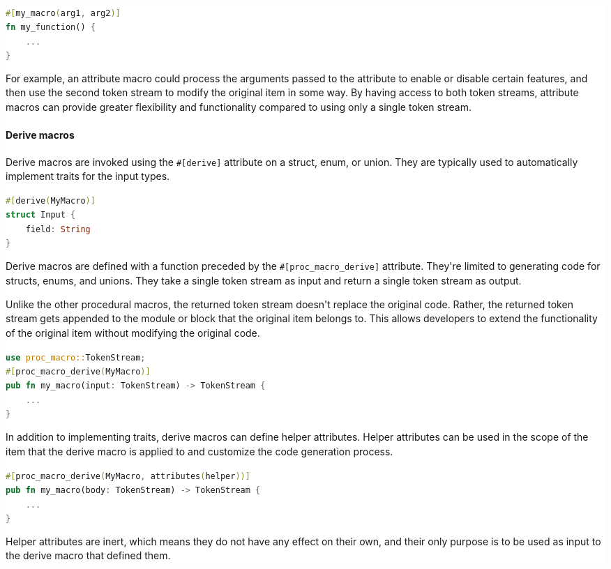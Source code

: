 ```rust
#[my_macro(arg1, arg2)]
fn my_function() {
    ...
}
```

For example, an attribute macro could process the arguments passed to the
attribute to enable or disable certain features, and then use the second token
stream to modify the original item in some way. By having access to both token
streams, attribute macros can provide greater flexibility and functionality
compared to using only a single token stream.

#### Derive macros

Derive macros are invoked using the `#[derive]` attribute on a struct, enum, or
union. They are typically used to automatically implement traits for the input
types.

```rust
#[derive(MyMacro)]
struct Input {
	field: String
}
```

Derive macros are defined with a function preceded by the `#[proc_macro_derive]`
attribute. They're limited to generating code for structs, enums, and unions.
They take a single token stream as input and return a single token stream as
output.

Unlike the other procedural macros, the returned token stream doesn't replace
the original code. Rather, the returned token stream gets appended to the module
or block that the original item belongs to. This allows developers to extend the
functionality of the original item without modifying the original code.

```rust
use proc_macro::TokenStream;
#[proc_macro_derive(MyMacro)]
pub fn my_macro(input: TokenStream) -> TokenStream {
	...
}
```

In addition to implementing traits, derive macros can define helper attributes.
Helper attributes can be used in the scope of the item that the derive macro is
applied to and customize the code generation process.

```rust
#[proc_macro_derive(MyMacro, attributes(helper))]
pub fn my_macro(body: TokenStream) -> TokenStream {
    ...
}
```

Helper attributes are inert, which means they do not have any effect on their
own, and their only purpose is to be used as input to the derive macro that
defined them.
